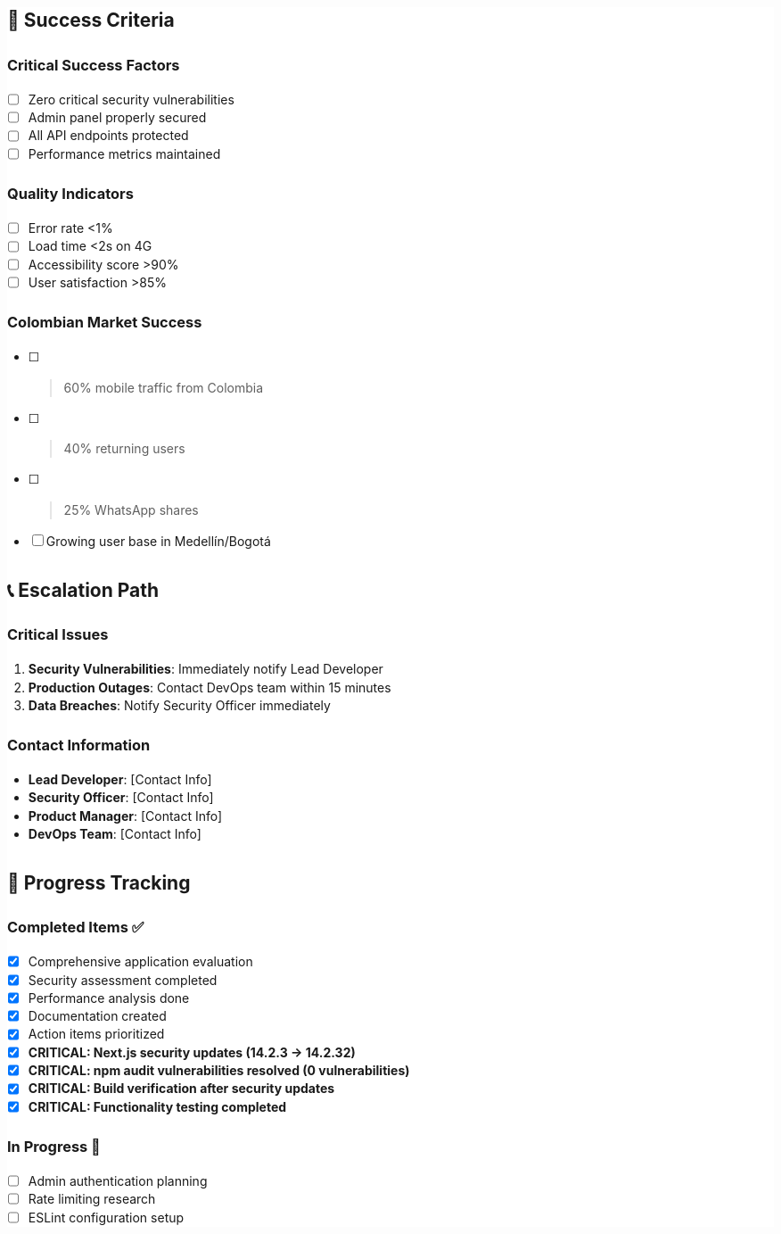 ## 🎯 Success Criteria

### Critical Success Factors
- [ ] Zero critical security vulnerabilities
- [ ] Admin panel properly secured
- [ ] All API endpoints protected
- [ ] Performance metrics maintained

### Quality Indicators
- [ ] Error rate <1%
- [ ] Load time <2s on 4G
- [ ] Accessibility score >90%
- [ ] User satisfaction >85%

### Colombian Market Success
- [ ] >60% mobile traffic from Colombia
- [ ] >40% returning users
- [ ] >25% WhatsApp shares
- [ ] Growing user base in Medellín/Bogotá

## 📞 Escalation Path

### Critical Issues
1. **Security Vulnerabilities**: Immediately notify Lead Developer
2. **Production Outages**: Contact DevOps team within 15 minutes
3. **Data Breaches**: Notify Security Officer immediately

### Contact Information
- **Lead Developer**: [Contact Info]
- **Security Officer**: [Contact Info]
- **Product Manager**: [Contact Info]
- **DevOps Team**: [Contact Info]

## 📝 Progress Tracking

### Completed Items ✅
- [x] Comprehensive application evaluation
- [x] Security assessment completed
- [x] Performance analysis done
- [x] Documentation created
- [x] Action items prioritized
- [x] **CRITICAL: Next.js security updates (14.2.3 → 14.2.32)**
- [x] **CRITICAL: npm audit vulnerabilities resolved (0 vulnerabilities)**
- [x] **CRITICAL: Build verification after security updates**
- [x] **CRITICAL: Functionality testing completed**

### In Progress 🔄
- [ ] Admin authentication planning
- [ ] Rate limiting research
- [ ] ESLint configuration setup
